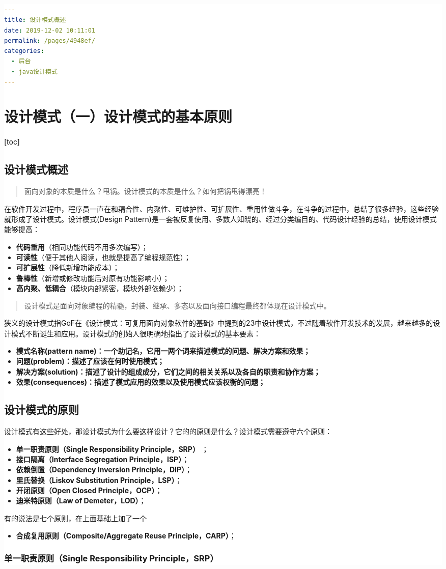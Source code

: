 ```yaml
---
title: 设计模式概述
date: 2019-12-02 10:11:01
permalink: /pages/4948ef/
categories:
  - 后台
  - java设计模式
---
```

# 设计模式（一）设计模式的基本原则

[toc]

## 设计模式概述

>面向对象的本质是什么？甩锅。设计模式的本质是什么？如何把锅甩得漂亮！

在软件开发过程中，程序员一直在和耦合性、内聚性、可维护性、可扩展性、重用性做斗争，在斗争的过程中，总结了很多经验，这些经验就形成了设计模式。设计模式(Design Pattern)是一套被反复使用、多数人知晓的、经过分类编目的、代码设计经验的总结，使用设计模式能够提高：

- **代码重用**（相同功能代码不用多次编写）；
- **可读性**（便于其他人阅读，也就是提高了编程规范性）；
- **可扩展性**（降低新增功能成本）；
- **鲁棒性**（新增或修改功能后对原有功能影响小）；
- **高内聚、低耦合**（模块内部紧密，模块外部依赖少）；

> 设计模式是面向对象编程的精髓，封装、继承、多态以及面向接口编程最终都体现在设计模式中。

狭义的设计模式指GoF在《设计模式：可复用面向对象软件的基础》中提到的23中设计模式，不过随着软件开发技术的发展，越来越多的设计模式不断诞生和应用。设计模式的创始人很明确地指出了设计模式的基本要素：

- **模式名称(pattern name)：一个助记名，它用一两个词来描述模式的问题、解决方案和效果；**
- **问题(problem)：描述了应该在何时使用模式；**
- **解决方案(solution)：描述了设计的组成成分，它们之间的相关关系以及各自的职责和协作方案；**
- **效果(consequences)：描述了模式应用的效果以及使用模式应该权衡的问题；**

## 设计模式的原则

设计模式有这些好处，那设计模式为什么要这样设计？它的的原则是什么？设计模式需要遵守六个原则：

- **单一职责原则（Single Responsibility Principle，SRP）** ；
- **接口隔离（Interface Segregation Principle，ISP）**；
- **依赖倒置（Dependency Inversion Principle，DIP）**；
- **里氏替换（Liskov Substitution Principle，LSP）**；
- **开闭原则（Open Closed Principle，OCP）**；
- **迪米特原则（Law of Demeter，LOD）**；

有的说法是七个原则，在上面基础上加了一个

- **合成复用原则（Composite/Aggregate Reuse Principle，CARP）**；

### 单一职责原则（Single Responsibility Principle，SRP）
